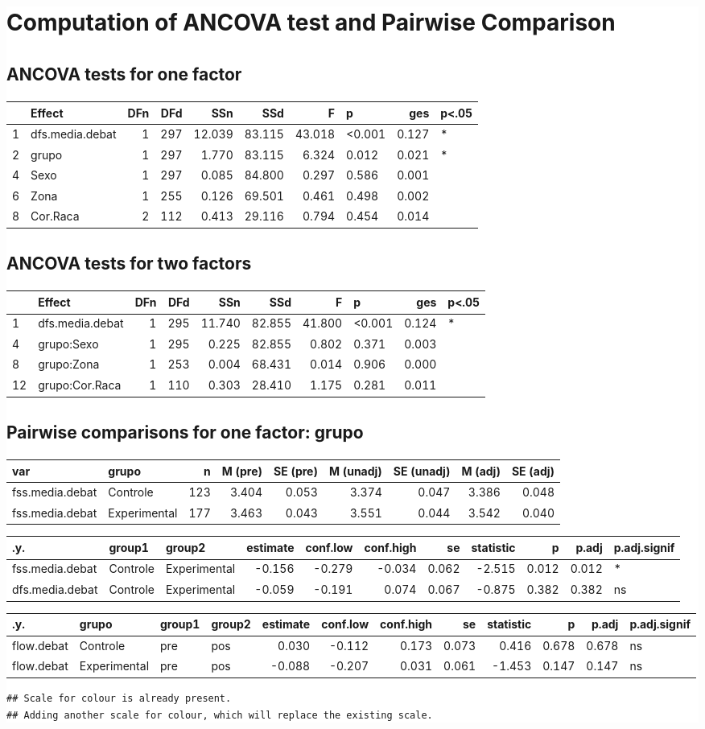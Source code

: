 # Computation of ANCOVA test and Pairwise Comparison

## ANCOVA tests for one factor

|     | Effect          | DFn | DFd |    SSn |    SSd |      F | p       |   ges | p\<.05 |
|:----|:----------------|----:|----:|-------:|-------:|-------:|:--------|------:|:-------|
| 1   | dfs.media.debat |   1 | 297 | 12.039 | 83.115 | 43.018 | \<0.001 | 0.127 | \*     |
| 2   | grupo           |   1 | 297 |  1.770 | 83.115 |  6.324 | 0.012   | 0.021 | \*     |
| 4   | Sexo            |   1 | 297 |  0.085 | 84.800 |  0.297 | 0.586   | 0.001 |        |
| 6   | Zona            |   1 | 255 |  0.126 | 69.501 |  0.461 | 0.498   | 0.002 |        |
| 8   | Cor.Raca        |   2 | 112 |  0.413 | 29.116 |  0.794 | 0.454   | 0.014 |        |

## ANCOVA tests for two factors

|     | Effect          | DFn | DFd |    SSn |    SSd |      F | p       |   ges | p\<.05 |
|:----|:----------------|----:|----:|-------:|-------:|-------:|:--------|------:|:-------|
| 1   | dfs.media.debat |   1 | 295 | 11.740 | 82.855 | 41.800 | \<0.001 | 0.124 | \*     |
| 4   | grupo:Sexo      |   1 | 295 |  0.225 | 82.855 |  0.802 | 0.371   | 0.003 |        |
| 8   | grupo:Zona      |   1 | 253 |  0.004 | 68.431 |  0.014 | 0.906   | 0.000 |        |
| 12  | grupo:Cor.Raca  |   1 | 110 |  0.303 | 28.410 |  1.175 | 0.281   | 0.011 |        |

## Pairwise comparisons for one factor: **grupo**

| var             | grupo        |   n | M (pre) | SE (pre) | M (unadj) | SE (unadj) | M (adj) | SE (adj) |
|:----------------|:-------------|----:|--------:|---------:|----------:|-----------:|--------:|---------:|
| fss.media.debat | Controle     | 123 |   3.404 |    0.053 |     3.374 |      0.047 |   3.386 |    0.048 |
| fss.media.debat | Experimental | 177 |   3.463 |    0.043 |     3.551 |      0.044 |   3.542 |    0.040 |

| .y.             | group1   | group2       | estimate | conf.low | conf.high |    se | statistic |     p | p.adj | p.adj.signif |
|:----------------|:---------|:-------------|---------:|---------:|----------:|------:|----------:|------:|------:|:-------------|
| fss.media.debat | Controle | Experimental |   -0.156 |   -0.279 |    -0.034 | 0.062 |    -2.515 | 0.012 | 0.012 | \*           |
| dfs.media.debat | Controle | Experimental |   -0.059 |   -0.191 |     0.074 | 0.067 |    -0.875 | 0.382 | 0.382 | ns           |

| .y.        | grupo        | group1 | group2 | estimate | conf.low | conf.high |    se | statistic |     p | p.adj | p.adj.signif |
|:-----------|:-------------|:-------|:-------|---------:|---------:|----------:|------:|----------:|------:|------:|:-------------|
| flow.debat | Controle     | pre    | pos    |    0.030 |   -0.112 |     0.173 | 0.073 |     0.416 | 0.678 | 0.678 | ns           |
| flow.debat | Experimental | pre    | pos    |   -0.088 |   -0.207 |     0.031 | 0.061 |    -1.453 | 0.147 | 0.147 | ns           |

    ## Scale for colour is already present.
    ## Adding another scale for colour, which will replace the existing scale.
